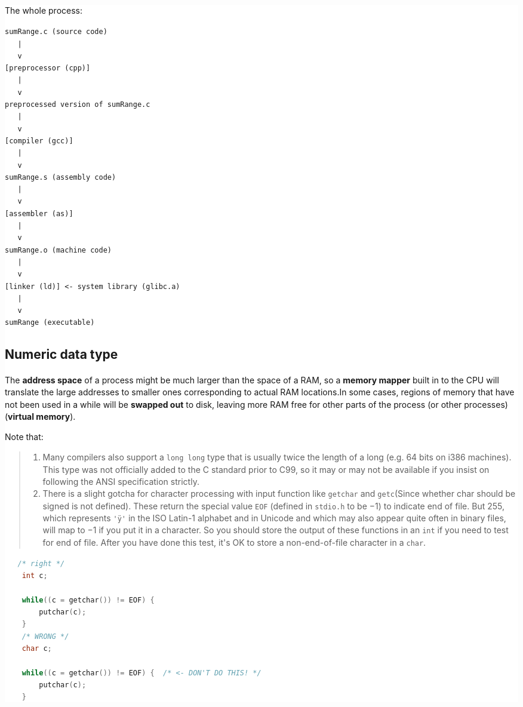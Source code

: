 The whole process:

```
sumRange.c (source code)
   |
   v
[preprocessor (cpp)]
   |
   v
preprocessed version of sumRange.c
   |
   v
[compiler (gcc)]
   |
   v
sumRange.s (assembly code)
   |
   v
[assembler (as)]
   |
   v
sumRange.o (machine code)
   |
   v
[linker (ld)] <- system library (glibc.a)
   |
   v
sumRange (executable)
```



## Numeric data type

The **address space** of a process might be much larger than the space of a RAM, so a **memory mapper** built in to the CPU will translate the large addresses to smaller ones corresponding to actual RAM locations.In some cases, regions of memory that have not been used in a while will be **swapped out** to disk, leaving more RAM free for other parts of the process (or other processes)(**virtual memory**).

Note that:

> 1. Many compilers also support a `long long` type that is usually twice the length of a long (e.g. 64 bits on i386 machines). This type was not officially added to the C standard prior to C99, so it may or may not be available if you insist on following the ANSI specification strictly.
> 2. There is a slight gotcha for character processing with input function like `getchar` and `getc`(Since whether char should be signed is not defined). These return the special value `EOF` (defined in `stdio.h` to be −1) to indicate end of file. But 255, which represents `'ÿ'` in the ISO Latin-1 alphabet and in Unicode and which may also appear quite often in binary files, will map to −1 if you put it in a character. So you should store the output of these functions in an `int` if you need to test for end of file. After you have done this test, it's OK to store a non-end-of-file character in a `char`.

```c
   /* right */
    int c;

    while((c = getchar()) != EOF) {
        putchar(c);
    }
    /* WRONG */
    char c;

    while((c = getchar()) != EOF) {  /* <- DON'T DO THIS! */
        putchar(c);
    }
```